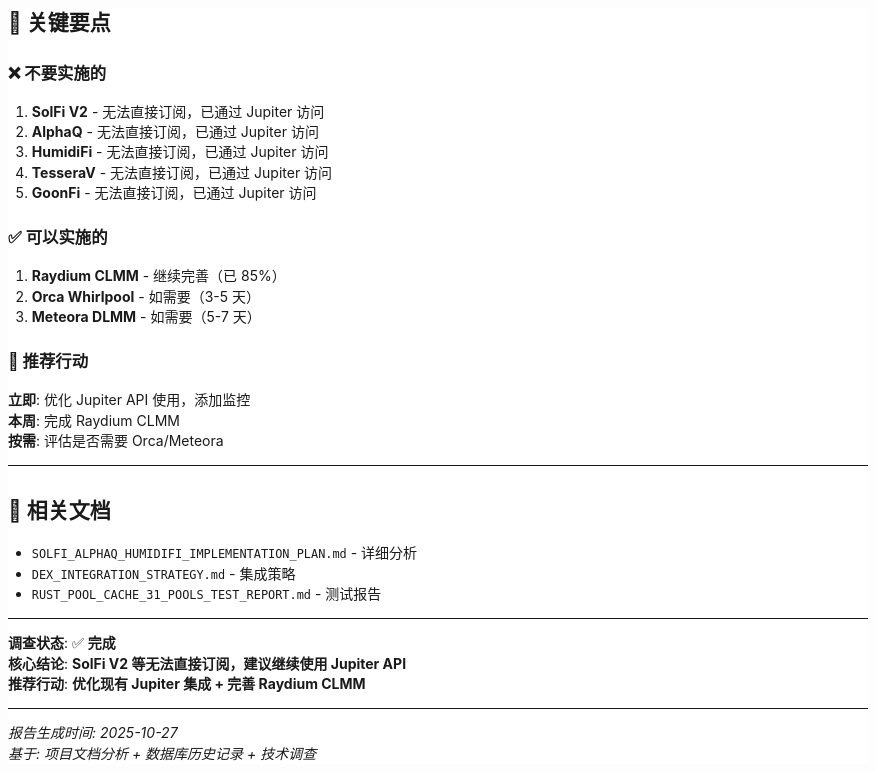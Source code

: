 ## 📌 关键要点

### ❌ 不要实施的

1. **SolFi V2** - 无法直接订阅，已通过 Jupiter 访问
2. **AlphaQ** - 无法直接订阅，已通过 Jupiter 访问
3. **HumidiFi** - 无法直接订阅，已通过 Jupiter 访问
4. **TesseraV** - 无法直接订阅，已通过 Jupiter 访问
5. **GoonFi** - 无法直接订阅，已通过 Jupiter 访问

### ✅ 可以实施的

1. **Raydium CLMM** - 继续完善（已 85%）
2. **Orca Whirlpool** - 如需要（3-5 天）
3. **Meteora DLMM** - 如需要（5-7 天）

### 🎯 推荐行动

**立即**: 优化 Jupiter API 使用，添加监控  
**本周**: 完成 Raydium CLMM  
**按需**: 评估是否需要 Orca/Meteora

---

## 🔗 相关文档

- `SOLFI_ALPHAQ_HUMIDIFI_IMPLEMENTATION_PLAN.md` - 详细分析
- `DEX_INTEGRATION_STRATEGY.md` - 集成策略
- `RUST_POOL_CACHE_31_POOLS_TEST_REPORT.md` - 测试报告

---

**调查状态**: ✅ **完成**  
**核心结论**: **SolFi V2 等无法直接订阅，建议继续使用 Jupiter API**  
**推荐行动**: **优化现有 Jupiter 集成 + 完善 Raydium CLMM**

---

*报告生成时间: 2025-10-27*  
*基于: 项目文档分析 + 数据库历史记录 + 技术调查*

